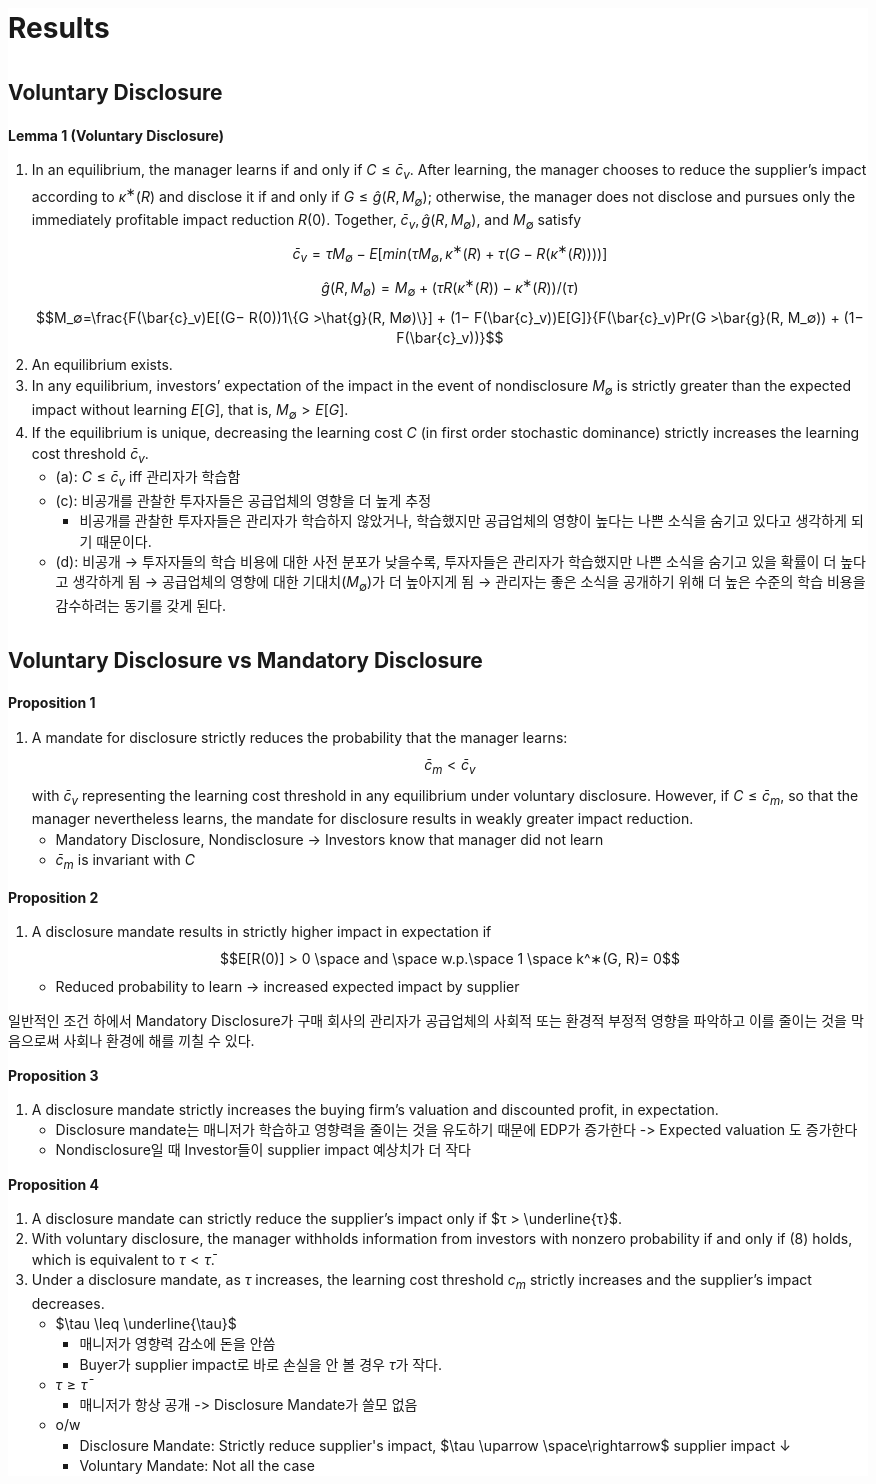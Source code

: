 # Results
## Voluntary Disclosure

__Lemma 1 (Voluntary Disclosure)__
1. In an equilibrium, the manager learns if and only if $C ≤ \bar{c}_v$. After learning, the manager chooses to reduce the supplier’s impact according to $κ^∗(R$) and disclose it if and only if $G ≤\hat{g} (R, M_∅)$; otherwise, the manager does not disclose and pursues only the immediately profitable impact reduction $R(0)$. Together, $\bar{c}_v,\hat{g}(R, M_∅)$, and $M_∅$ satisfy 
$$\bar{c}_v= τM_∅− E[min(τM_∅, κ^∗(R) + τ(G− R(κ^∗(R))))] $$
$$\hat{g}(R, M_∅) =M_∅ + (τR(κ^∗(R)) − κ^∗(R)  )/(τ)$$
$$M_∅=\frac{F(\bar{c}_v)E[(G− R(0))1\{G >\hat{g}(R, M∅)\}] + (1− F(\bar{c}_v))E[G]}{F(\bar{c}_v)Pr(G >\bar{g}(R, M_∅)) + (1− F(\bar{c}_v))}$$
2. An equilibrium exists.
3. In any equilibrium, investors’ expectation of the impact in the event of nondisclosure $M_∅$ is strictly greater than the expected impact without learning $E[G]$, that is, $M_∅ > E[G]$.
4. If the equilibrium is unique, decreasing the learning cost $C$ (in first order stochastic dominance) strictly increases the learning cost threshold $\bar{c}_v$.
	- (a): $C\leq\bar{c}_v$ iff 관리자가 학습함
	- (c): 비공개를 관찰한 투자자들은 공급업체의 영향을 더 높게 추정
		- 비공개를 관찰한 투자자들은 관리자가 학습하지 않았거나, 학습했지만 공급업체의 영향이 높다는 나쁜 소식을 숨기고 있다고 생각하게 되기 때문이다.
	- (d): 비공개 $\rightarrow$ 투자자들의 학습 비용에 대한 사전 분포가 낮을수록, 투자자들은 관리자가 학습했지만 나쁜 소식을 숨기고 있을 확률이 더 높다고 생각하게 됨 $\rightarrow$ 공급업체의 영향에 대한 기대치($M_∅$)가 더 높아지게 됨 $\rightarrow$ 관리자는 좋은 소식을 공개하기 위해 더 높은 수준의 학습 비용을 감수하려는 동기를 갖게 된다.

## Voluntary Disclosure vs Mandatory Disclosure

__Proposition 1__
1. A mandate for disclosure strictly reduces the probability that the manager learns: $$\bar{c}_m < \bar{c}_v$$with $\bar{c}_v$ representing the learning cost threshold in any equilibrium under voluntary disclosure. However, if $C ≤ \bar{c}_m$, so that the manager nevertheless learns, the mandate for disclosure results in weakly greater impact reduction.
	- Mandatory Disclosure, Nondisclosure $\rightarrow$ Investors know that manager did not learn
	- $\bar{c}_m$ is invariant with $C$

__Proposition 2__
1. A disclosure mandate results in strictly higher impact in expectation if
   $$E[R(0)] > 0 \space and \space w.p.\space 1 \space k^∗(G, R)= 0$$
	- Reduced probability to learn $\rightarrow$ increased expected impact by supplier

일반적인 조건 하에서 Mandatory Disclosure가 구매 회사의 관리자가 공급업체의 사회적 또는 환경적 부정적 영향을 파악하고 이를 줄이는 것을 막음으로써 사회나 환경에 해를 끼칠 수 있다. 

__Proposition 3__
1. A disclosure mandate strictly increases the buying firm’s valuation and discounted profit, in expectation.
	- Disclosure mandate는 매니저가 학습하고 영향력을 줄이는 것을 유도하기 때문에 EDP가 증가한다 -> Expected valuation 도 증가한다
	- Nondisclosure일 때 Investor들이 supplier impact 예상치가 더 작다

__Proposition 4__
1. A disclosure mandate can strictly reduce the supplier’s impact only if $τ > \underline{τ}$.
2. With voluntary disclosure, the manager withholds information from investors with nonzero probability if and only if (8) holds, which is equivalent to $τ < \bar{τ}$.
3. Under a disclosure mandate, as $τ$ increases, the learning cost threshold $c_m$ strictly increases and the supplier’s impact decreases.
	- $\tau \leq \underline{\tau}$
		- 매니저가 영향력 감소에 돈을 안씀
		- Buyer가 supplier impact로 바로 손실을 안 볼 경우 $\tau$가 작다.
	- $\tau \geq \bar{\tau}$
		- 매니저가 항상 공개 -> Disclosure Mandate가 쓸모 없음
	- o/w
		- Disclosure Mandate: Strictly reduce supplier's impact, $\tau \uparrow \space\rightarrow$  supplier impact $\downarrow$ 
		- Voluntary Mandate: Not all the case